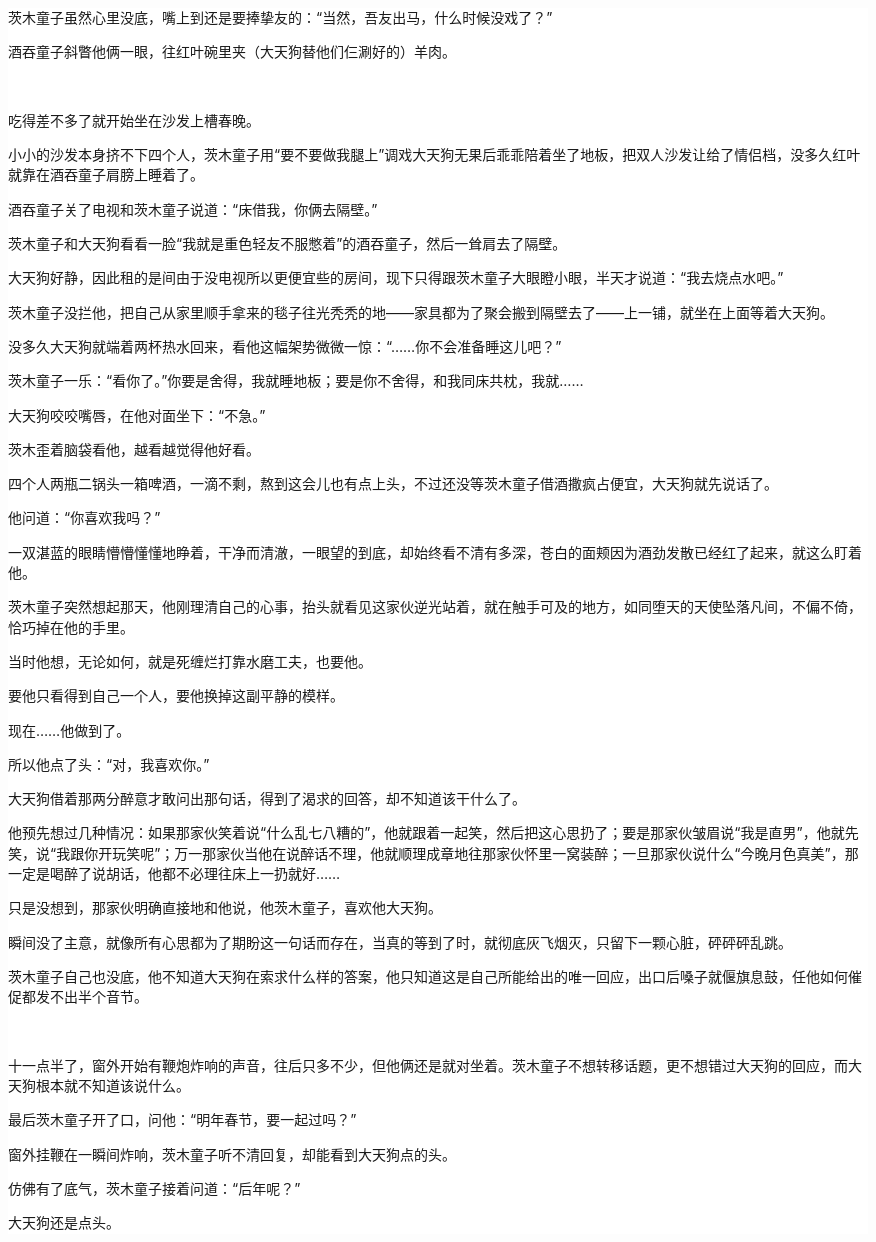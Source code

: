 茨木童子虽然心里没底，嘴上到还是要捧挚友的：“当然，吾友出马，什么时候没戏了？”

酒吞童子斜瞥他俩一眼，往红叶碗里夹（大天狗替他们仨涮好的）羊肉。

<br>

吃得差不多了就开始坐在沙发上槽春晚。

小小的沙发本身挤不下四个人，茨木童子用“要不要做我腿上”调戏大天狗无果后乖乖陪着坐了地板，把双人沙发让给了情侣档，没多久红叶就靠在酒吞童子肩膀上睡着了。

酒吞童子关了电视和茨木童子说道：“床借我，你俩去隔壁。”

茨木童子和大天狗看看一脸“我就是重色轻友不服憋着”的酒吞童子，然后一耸肩去了隔壁。

大天狗好静，因此租的是间由于没电视所以更便宜些的房间，现下只得跟茨木童子大眼瞪小眼，半天才说道：“我去烧点水吧。”

茨木童子没拦他，把自己从家里顺手拿来的毯子往光秃秃的地——家具都为了聚会搬到隔壁去了——上一铺，就坐在上面等着大天狗。

没多久大天狗就端着两杯热水回来，看他这幅架势微微一惊：“……你不会准备睡这儿吧？”

茨木童子一乐：“看你了。”你要是舍得，我就睡地板；要是你不舍得，和我同床共枕，我就……

大天狗咬咬嘴唇，在他对面坐下：“不急。”

茨木歪着脑袋看他，越看越觉得他好看。

四个人两瓶二锅头一箱啤酒，一滴不剩，熬到这会儿也有点上头，不过还没等茨木童子借酒撒疯占便宜，大天狗就先说话了。

他问道：“你喜欢我吗？”

一双湛蓝的眼睛懵懵懂懂地睁着，干净而清澈，一眼望的到底，却始终看不清有多深，苍白的面颊因为酒劲发散已经红了起来，就这么盯着他。

茨木童子突然想起那天，他刚理清自己的心事，抬头就看见这家伙逆光站着，就在触手可及的地方，如同堕天的天使坠落凡间，不偏不倚，恰巧掉在他的手里。

当时他想，无论如何，就是死缠烂打靠水磨工夫，也要他。

要他只看得到自己一个人，要他换掉这副平静的模样。

现在……他做到了。

所以他点了头：“对，我喜欢你。”

大天狗借着那两分醉意才敢问出那句话，得到了渴求的回答，却不知道该干什么了。

他预先想过几种情况：如果那家伙笑着说“什么乱七八糟的”，他就跟着一起笑，然后把这心思扔了；要是那家伙皱眉说“我是直男”，他就先笑，说“我跟你开玩笑呢”；万一那家伙当他在说醉话不理，他就顺理成章地往那家伙怀里一窝装醉；一旦那家伙说什么“今晚月色真美”，那一定是喝醉了说胡话，他都不必理往床上一扔就好……

只是没想到，那家伙明确直接地和他说，他茨木童子，喜欢他大天狗。

瞬间没了主意，就像所有心思都为了期盼这一句话而存在，当真的等到了时，就彻底灰飞烟灭，只留下一颗心脏，砰砰砰乱跳。

茨木童子自己也没底，他不知道大天狗在索求什么样的答案，他只知道这是自己所能给出的唯一回应，出口后嗓子就偃旗息鼓，任他如何催促都发不出半个音节。

<br>

十一点半了，窗外开始有鞭炮炸响的声音，往后只多不少，但他俩还是就对坐着。茨木童子不想转移话题，更不想错过大天狗的回应，而大天狗根本就不知道该说什么。

最后茨木童子开了口，问他：“明年春节，要一起过吗？”

窗外挂鞭在一瞬间炸响，茨木童子听不清回复，却能看到大天狗点的头。

仿佛有了底气，茨木童子接着问道：“后年呢？”

大天狗还是点头。
